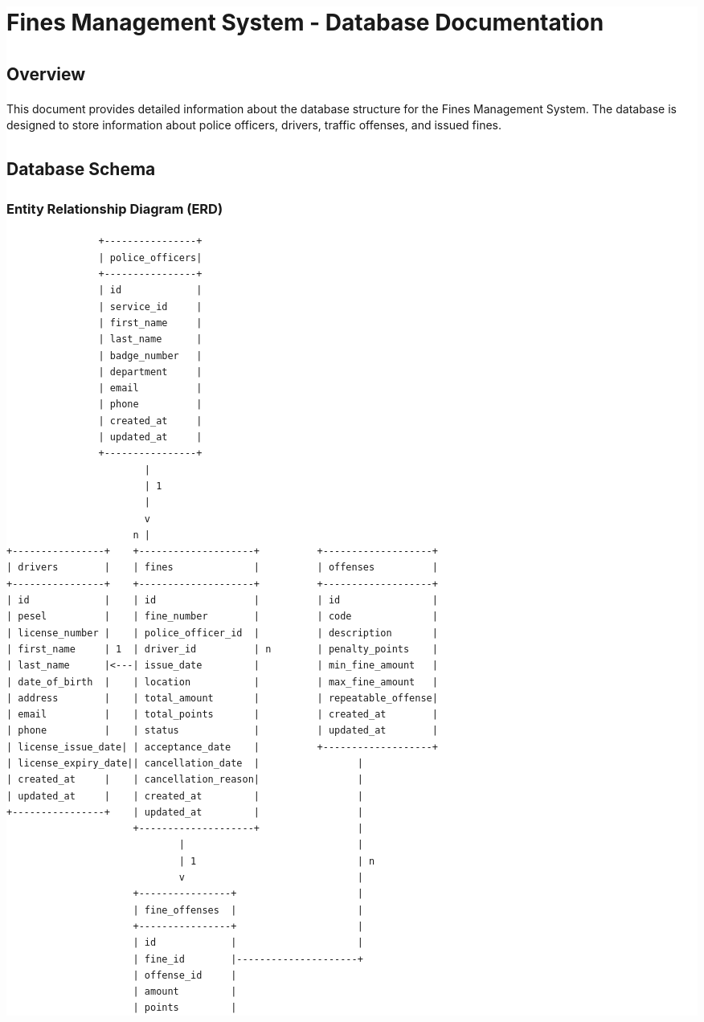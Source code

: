 # Fines Management System - Database Documentation

## Overview

This document provides detailed information about the database structure for the Fines Management System. The database is designed to store information about police officers, drivers, traffic offenses, and issued fines.

## Database Schema

### Entity Relationship Diagram (ERD)

```
                +----------------+
                | police_officers|
                +----------------+
                | id             |
                | service_id     |
                | first_name     |
                | last_name      |
                | badge_number   |
                | department     |
                | email          |
                | phone          |
                | created_at     |
                | updated_at     |
                +----------------+
                        |
                        | 1
                        |
                        v
                      n |
+----------------+    +--------------------+          +-------------------+
| drivers        |    | fines              |          | offenses          |
+----------------+    +--------------------+          +-------------------+
| id             |    | id                 |          | id                |
| pesel          |    | fine_number        |          | code              |
| license_number |    | police_officer_id  |          | description       |
| first_name     | 1  | driver_id          | n        | penalty_points    |
| last_name      |<---| issue_date         |          | min_fine_amount   |
| date_of_birth  |    | location           |          | max_fine_amount   |
| address        |    | total_amount       |          | repeatable_offense|
| email          |    | total_points       |          | created_at        |
| phone          |    | status             |          | updated_at        |
| license_issue_date| | acceptance_date    |          +-------------------+
| license_expiry_date|| cancellation_date  |                 |
| created_at     |    | cancellation_reason|                 |
| updated_at     |    | created_at         |                 |
+----------------+    | updated_at         |                 |
                      +--------------------+                 |
                              |                              |
                              | 1                            | n
                              v                              |
                      +----------------+                     |
                      | fine_offenses  |                     |
                      +----------------+                     |
                      | id             |                     |
                      | fine_id        |---------------------+
                      | offense_id     |
                      | amount         |
                      | points         |
```